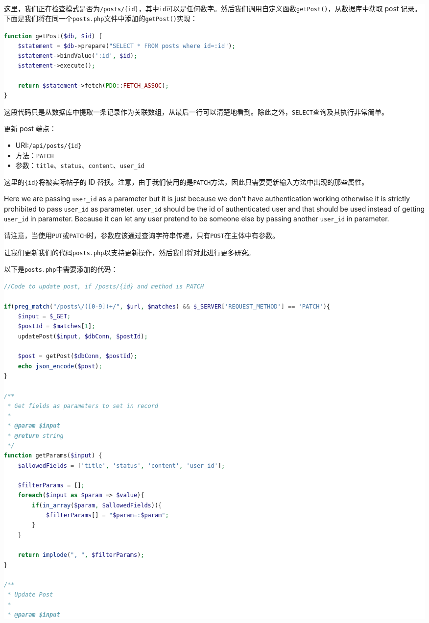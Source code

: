 这里，我们正在检查模式是否为`/posts/{id}`，其中`id`可以是任何数字。然后我们调用自定义函数`getPost()`，从数据库中获取 post 记录。下面是我们将在同一个`posts.php`文件中添加的`getPost()`实现：

```php
function getPost($db, $id) {
    $statement = $db->prepare("SELECT * FROM posts where id=:id");
    $statement->bindValue(':id', $id);
    $statement->execute();

    return $statement->fetch(PDO::FETCH_ASSOC);
}
```

这段代码只是从数据库中提取一条记录作为关联数组，从最后一行可以清楚地看到。除此之外，`SELECT`查询及其执行非常简单。

更新 post 端点：

*   URI:`/api/posts/{id}`
*   方法：`PATCH`
*   参数：`title`、`status`、`content`、`user_id`

这里的`{id}`将被实际帖子的 ID 替换。注意，由于我们使用的是`PATCH`方法，因此只需要更新输入方法中出现的那些属性。

Here we are passing `user_id` as a parameter but it is just because we don't have authentication working otherwise it is strictly prohibited to pass `user_id` as parameter. `user_id` should be the id of authenticated user and that should be used instead of getting `user_id` in parameter. Because it can let any user pretend to be someone else by passing another `user_id` in parameter.

请注意，当使用`PUT`或`PATCH`时，参数应该通过查询字符串传递，只有`POST`在主体中有参数。

让我们更新我们的代码`posts.php`以支持更新操作，然后我们将对此进行更多研究。

以下是`posts.php`中需要添加的代码：

```php
//Code to update post, if /posts/{id} and method is PATCH

if(preg_match("/posts\/([0-9])+/", $url, $matches) && $_SERVER['REQUEST_METHOD'] == 'PATCH'){
    $input = $_GET;
    $postId = $matches[1];
    updatePost($input, $dbConn, $postId);

    $post = getPost($dbConn, $postId);
    echo json_encode($post);
}

/**
 * Get fields as parameters to set in record
 *
 * @param $input
 * @return string
 */
function getParams($input) {
    $allowedFields = ['title', 'status', 'content', 'user_id'];

    $filterParams = [];
    foreach($input as $param => $value){
        if(in_array($param, $allowedFields)){
            $filterParams[] = "$param=:$param";
        }
    }

    return implode(", ", $filterParams);
}

/**
 * Update Post
 *
 * @param $input
```